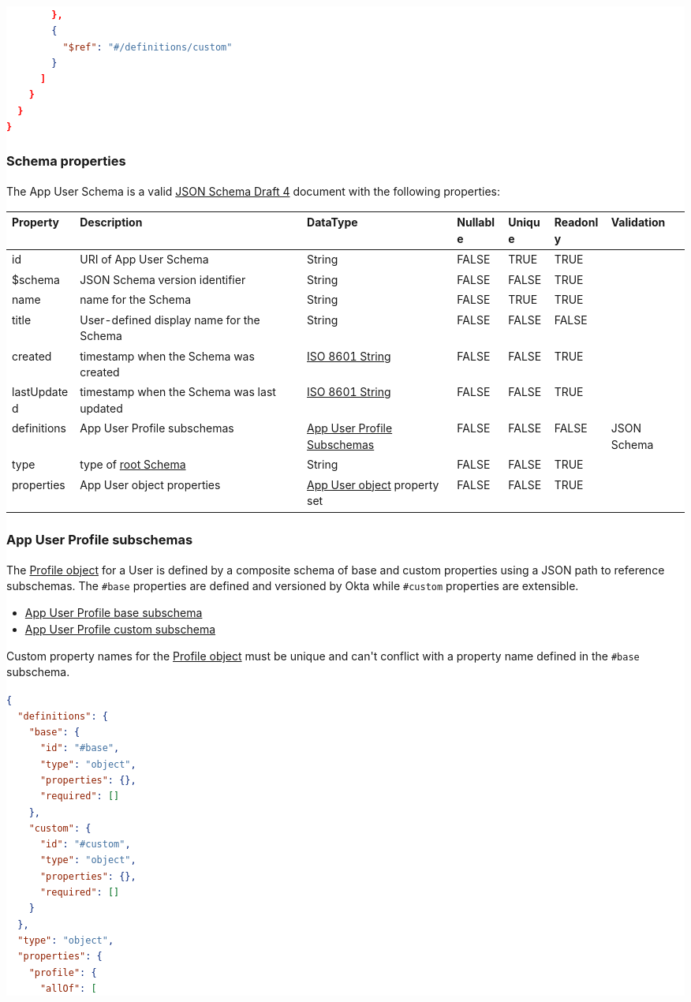 ```json
        },
        {
          "$ref": "#/definitions/custom"
        }
      ]
    }
  }
}
```

### Schema properties

The App User Schema is a valid [JSON Schema Draft 4](https://tools.ietf.org/html/draft-zyp-json-schema-04) document with the following properties:

| Property    | Description                                                                              | DataType                                                           | Nullable | Unique | Readonly | Validation  |
|:------------|:-----------------------------------------------------------------------------------------|:-------------------------------------------------------------------|:---------|:-------|:---------|:------------|
| id          | URI of App User Schema                                                                   | String                                                             | FALSE    | TRUE   | TRUE     |             |
| $schema     | JSON Schema version identifier                                                           | String                                                             | FALSE    | FALSE  | TRUE     |             |
| name        | name for the Schema                                                                      | String                                                             | FALSE    | TRUE   | TRUE     |             |
| title       | User-defined display name for the Schema                                                 | String                                                             | FALSE    | FALSE  | FALSE    |             |
| created     | timestamp when the Schema was created                                                        | [ISO 8601 String](https://tools.ietf.org/html/rfc3339)            | FALSE    | FALSE  | TRUE     |             |
| lastUpdated | timestamp when the Schema was last updated                                                   | [ISO 8601 String](https://tools.ietf.org/html/rfc3339)            | FALSE    | FALSE  | TRUE     |             |
| definitions | App User Profile subschemas                                                              | [App User Profile Subschemas](#app-user-profile-subschemas)       | FALSE    | FALSE  | FALSE    | JSON Schema |
| type        | type of [root Schema](https://tools.ietf.org/html/draft-zyp-json-schema-04#section-3.4) | String                                                             | FALSE    | FALSE  | TRUE     |             |
| properties  | App User object properties                                                                | [App User object](/docs/reference/api/apps/#application-user-object) property set | FALSE    | FALSE  | TRUE     |             |

### App User Profile subschemas

The [Profile object](/docs/reference/api/apps/#application-user-profile-object) for a User is defined by a composite schema of base and custom properties using a JSON path to reference subschemas. The `#base` properties are defined and versioned by Okta while `#custom` properties are extensible.

- [App User Profile base subschema](#app-user-profile-base-subschema)
- [App User Profile custom subschema](#app-user-profile-custom-subschema)

Custom property names for the [Profile object](/docs/reference/api/apps/#application-user-profile-object) must be unique and can't conflict with a property name defined in the `#base` subschema.

```json
{
  "definitions": {
    "base": {
      "id": "#base",
      "type": "object",
      "properties": {},
      "required": []
    },
    "custom": {
      "id": "#custom",
      "type": "object",
      "properties": {},
      "required": []
    }
  },
  "type": "object",
  "properties": {
    "profile": {
      "allOf": [
```
